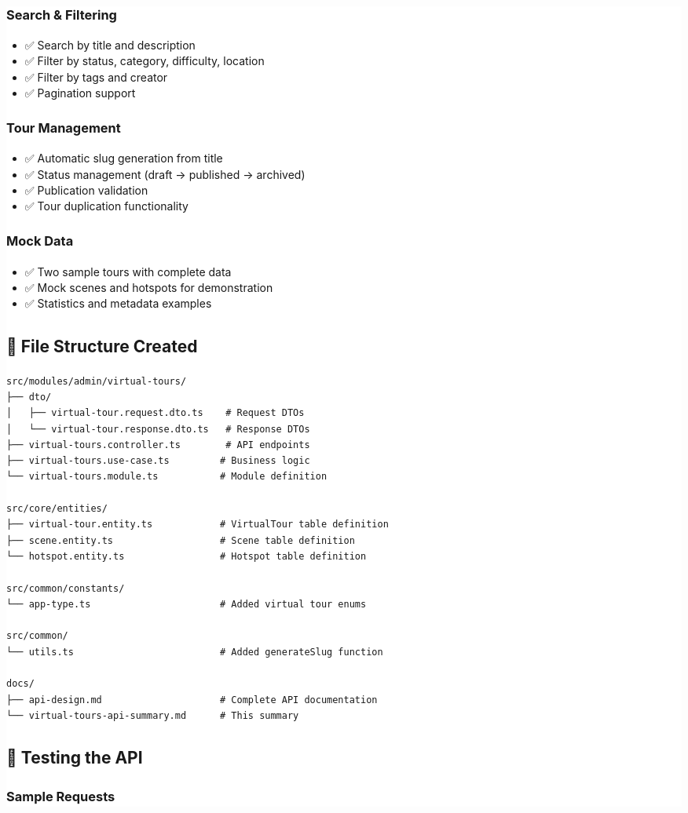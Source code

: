 ### **Search & Filtering**

- ✅ Search by title and description
- ✅ Filter by status, category, difficulty, location
- ✅ Filter by tags and creator
- ✅ Pagination support

### **Tour Management**

- ✅ Automatic slug generation from title
- ✅ Status management (draft → published → archived)
- ✅ Publication validation
- ✅ Tour duplication functionality

### **Mock Data**

- ✅ Two sample tours with complete data
- ✅ Mock scenes and hotspots for demonstration
- ✅ Statistics and metadata examples

## 📁 **File Structure Created**

```
src/modules/admin/virtual-tours/
├── dto/
│   ├── virtual-tour.request.dto.ts    # Request DTOs
│   └── virtual-tour.response.dto.ts   # Response DTOs
├── virtual-tours.controller.ts        # API endpoints
├── virtual-tours.use-case.ts         # Business logic
└── virtual-tours.module.ts           # Module definition

src/core/entities/
├── virtual-tour.entity.ts            # VirtualTour table definition
├── scene.entity.ts                   # Scene table definition
└── hotspot.entity.ts                 # Hotspot table definition

src/common/constants/
└── app-type.ts                       # Added virtual tour enums

src/common/
└── utils.ts                          # Added generateSlug function

docs/
├── api-design.md                     # Complete API documentation
└── virtual-tours-api-summary.md      # This summary
```

## 🧪 **Testing the API**

### **Sample Requests**
